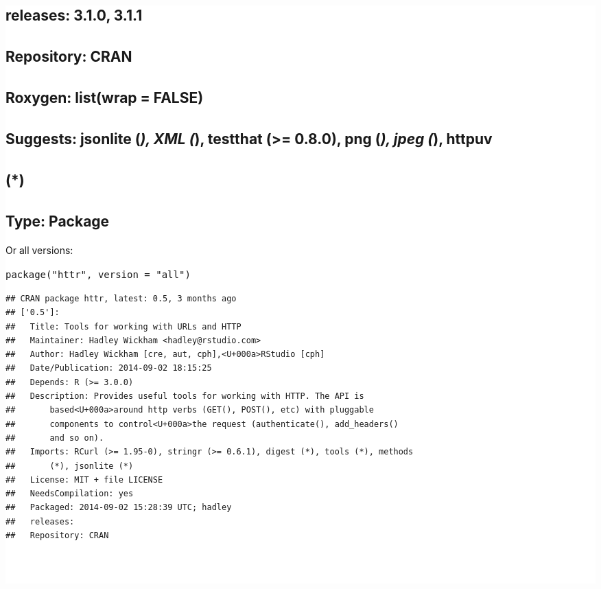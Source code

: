 ## releases: 3.1.0, 3.1.1
## Repository: CRAN
## Roxygen: list(wrap = FALSE)
## Suggests: jsonlite (*), XML (*), testthat (&gt;= 0.8.0), png (*), jpeg (*), httpuv
##     (*)
## Type: Package
</code></pre>

<p>Or all versions:</p>

<div class="highlight highlight-r"><pre>package(<span class="pl-s"><span class="pl-pds">"</span>httr<span class="pl-pds">"</span></span>, <span class="pl-v">version</span> <span class="pl-k">=</span> <span class="pl-s"><span class="pl-pds">"</span>all<span class="pl-pds">"</span></span>)</pre></div>

<pre><code>## CRAN package httr, latest: 0.5, 3 months ago
## ['0.5']:
##   Title: Tools for working with URLs and HTTP
##   Maintainer: Hadley Wickham &lt;hadley@rstudio.com&gt;
##   Author: Hadley Wickham [cre, aut, cph],&lt;U+000a&gt;RStudio [cph]
##   Date/Publication: 2014-09-02 18:15:25
##   Depends: R (&gt;= 3.0.0)
##   Description: Provides useful tools for working with HTTP. The API is
##       based&lt;U+000a&gt;around http verbs (GET(), POST(), etc) with pluggable
##       components to control&lt;U+000a&gt;the request (authenticate(), add_headers()
##       and so on).
##   Imports: RCurl (&gt;= 1.95-0), stringr (&gt;= 0.6.1), digest (*), tools (*), methods
##       (*), jsonlite (*)
##   License: MIT + file LICENSE
##   NeedsCompilation: yes
##   Packaged: 2014-09-02 15:28:39 UTC; hadley
##   releases:
##   Repository: CRAN